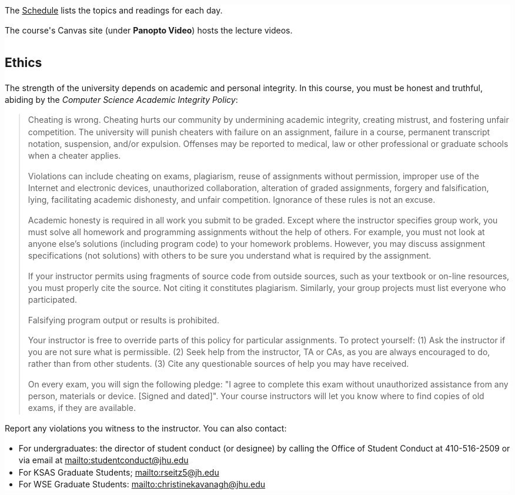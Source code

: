 The [Schedule](schedule.html) lists the topics and readings for each day.

The course's Canvas site (under **Panopto Video**) hosts the lecture videos.

## Ethics

The strength of the university depends on academic and personal
integrity. In this course, you must be honest and truthful, abiding by
the *Computer Science Academic Integrity Policy*:

> Cheating is wrong. Cheating hurts our community by undermining academic
> integrity, creating mistrust, and fostering unfair competition. The
> university will punish cheaters with failure on an assignment,
> failure in a course, permanent transcript notation, suspension, and/or
> expulsion. Offenses may be reported to medical, law or other professional
> or graduate schools when a cheater applies.
> 
> Violations can include cheating on exams, plagiarism, reuse of assignments
> without permission, improper use of the Internet and electronic devices,
> unauthorized collaboration, alteration of graded assignments, forgery
> and falsification, lying, facilitating academic dishonesty, and unfair
> competition. Ignorance of these rules is not an excuse.
> 
> Academic honesty is required in all work you submit to be graded. Except
> where the instructor specifies group work, you must solve all homework and
> programming assignments without the help of others. For example, you must
> not look at anyone else’s solutions (including program code) to your
> homework problems. However, you may discuss assignment specifications
> (not solutions) with others to be sure you understand what is required
> by the assignment.
> 
> If your instructor permits using fragments of source code from outside
> sources, such as your textbook or on-line resources, you must properly
> cite the source. Not citing it constitutes plagiarism. Similarly, your
> group projects must list everyone who participated.
> 
> Falsifying program output or results is prohibited.
> 
> Your instructor is free to override parts of this policy for particular
> assignments. To protect yourself: (1) Ask the instructor if you are not
> sure what is permissible. (2) Seek help from the instructor, TA or CAs,
> as you are always encouraged to do, rather than from other students. (3)
> Cite any questionable sources of help you may have received.
> 
> On every exam, you will sign the following pledge: "I agree to complete
> this exam without unauthorized assistance from any person, materials or
> device. [Signed and dated]". Your course instructors will let you know
> where to find copies of old exams, if they are available.

Report any violations you witness to the instructor. You can also contact:  

* For undergraduates: the director of student conduct (or designee) by calling the Office of Student Conduct at 410-516-2509 or via email at <mailto:studentconduct@jhu.edu>
* For KSAS Graduate Students; <mailto:rseitz5@jh.edu>
* For WSE Graduate Students:  <mailto:christinekavanagh@jhu.edu>
